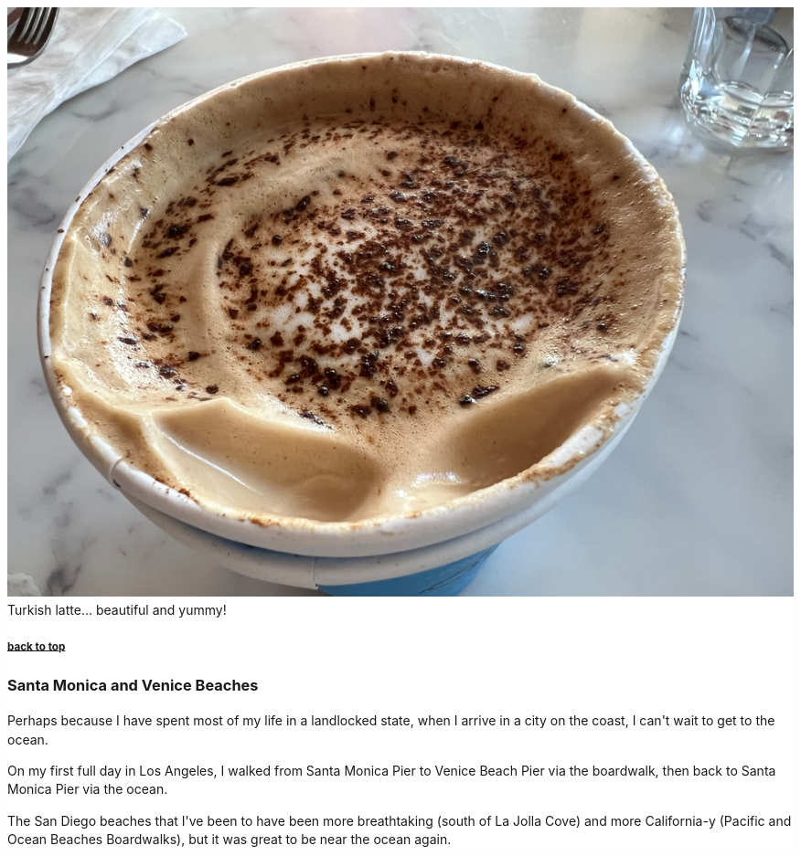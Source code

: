 ![](los-angeles-2023-images/blue-daisy-latte.jpg)
Turkish latte... beautiful and yummy!

<sub>[**back to top**](#table-of-contents)</sub>

### Santa Monica and Venice Beaches

Perhaps because I have spent most of my life in a landlocked state, when I arrive in a city on the coast, I can't wait to get to the ocean. 

On my first full day in Los Angeles, I walked from Santa Monica Pier to Venice Beach Pier via the boardwalk, then back to Santa Monica Pier via the ocean. 

The San Diego beaches that I've been to have been more breathtaking (south of La Jolla Cove) and more California-y (Pacific and Ocean Beaches Boardwalks), but it was great to be near the ocean again. 
